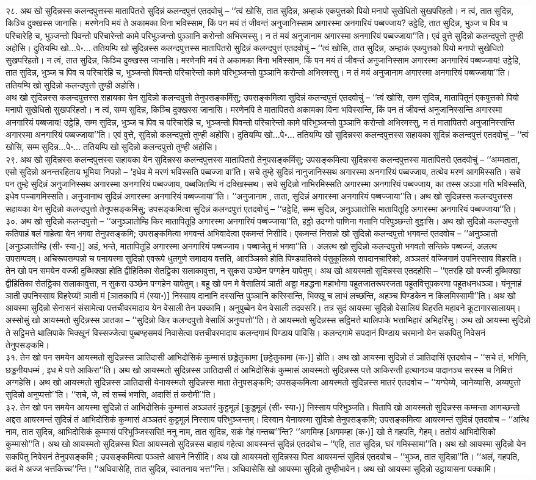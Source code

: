 २८. अथ खो सुदिन्नस्स कलन्दपुत्तस्स मातापितरो सुदिन्नं कलन्दपुत्तं एतदवोचुं – ‘‘त्वं खोसि, तात सुदिन्न, अम्हाकं एकपुत्तको पियो मनापो सुखेधितो सुखपरिहतो। न त्वं, तात सुदिन्न, किञ्चि दुक्खस्स जानासि। मरणेनपि मयं ते अकामका विना भविस्साम, किं पन मयं तं जीवन्तं अनुजानिस्साम अगारस्मा अनगारियं पब्बज्जाय? उट्ठेहि, तात सुदिन्न, भुञ्ज च पिव च परिचारेहि च, भुञ्जन्तो पिवन्तो परिचारेन्तो कामे परिभुञ्जन्तो पुञ्ञानि करोन्तो अभिरमस्सु। न तं मयं अनुजानाम अगारस्मा अनगारियं पब्बज्जाया’’ति। एवं वुत्ते सुदिन्नो कलन्दपुत्तो तुण्ही अहोसि। दुतियम्पि खो…पे॰… ततियम्पि खो सुदिन्नस्स कलन्दपुत्तस्स मातापितरो सुदिन्नं कलन्दपुत्तं एतदवोचुं – ‘‘त्वं खोसि, तात सुदिन्न, अम्हाकं एकपुत्तको पियो मनापो सुखेधितो सुखपरिहतो। न त्वं, तात सुदिन्न, किञ्चि दुक्खस्स जानासि। मरणेनपि मयं ते अकामका विना भविस्साम, किं पन मयं तं जीवन्तं अनुजानिस्साम अगारस्मा अनगारियं पब्बज्जाय! उट्ठेहि, तात सुदिन्न, भुञ्ज च पिव च परिचारेहि च, भुञ्जन्तो पिवन्तो परिचारेन्तो कामे परिभुञ्जन्तो पुञ्ञानि करोन्तो अभिरमस्सु। न तं मयं अनुजानाम अगारस्मा अनगारियं पब्बज्जाया’’ति। ततियम्पि खो सुदिन्नो कलन्दपुत्तो तुण्ही अहोसि।  
अथ खो सुदिन्नस्स कलन्दपुत्तस्स सहायका येन सुदिन्नो कलन्दपुत्तो तेनुपसङ्कमिंसु; उपसङ्कमित्वा सुदिन्नं कलन्दपुत्तं एतदवोचुं – ‘‘त्वं खोसि, सम्म सुदिन्न, मातापितूनं एकपुत्तको पियो मनापो सुखेधितो सुखपरिहतो। न त्वं, सम्म सुदिन्न, किञ्चि दुक्खस्स जानासि। मरणेनपि ते मातापितरो अकामका विना भविस्सन्ति, किं पन तं जीवन्तं अनुजानिस्सन्ति अगारस्मा अनगारियं पब्बजाय! उट्ठेहि, सम्म सुदिन्न, भुञ्ज च पिव च परिचारेहि च, भुञ्जन्तो पिवन्तो परिचारेन्तो कामे परिभुञ्जन्तो पुञ्ञानि करोन्तो अभिरमस्सु, न तं मातापितरो अनुजानिस्सन्ति अगारस्मा अनगारियं पब्बज्जाया’’ति। एवं वुत्ते, सुदिन्नो कलन्दपुत्तो तुण्ही अहोसि। दुतियम्पि खो…पे॰… ततियम्पि खो सुदिन्नस्स कलन्दपुत्तस्स सहायका सुदिन्नं कलन्दपुत्तं एतदवोचुं – ‘‘त्वं खोसि, सम्म सुदिन्न…पे॰… ततियम्पि खो सुदिन्नो कलन्दपुत्तो तुण्ही अहोसि।  
२९. अथ खो सुदिन्नस्स कलन्दपुत्तस्स सहायका येन सुदिन्नस्स कलन्दपुत्तस्स मातापितरो तेनुपसङ्कमिंसु; उपसङ्कमित्वा सुदिन्नस्स कलन्दपुत्तस्स मातापितरो एतदवोचुं – ‘‘अम्मताता, एसो सुदिन्नो अनन्तरहिताय भूमिया निपन्नो – ‘इधेव मे मरणं भविस्सति पब्बज्जा वा’ति। सचे तुम्हे सुदिन्नं नानुजानिस्सथ अगारस्मा अनगारियं पब्बज्जाय, तत्थेव मरणं आगमिस्सति। सचे पन तुम्हे सुदिन्नं अनुजानिस्सथ अगारस्मा अनगारियं पब्बज्जाय, पब्बजितम्पि नं दक्खिस्सथ। सचे सुदिन्नो नाभिरमिस्सति अगारस्मा अनगारियं पब्बज्जाय, का तस्स अञ्ञा गति भविस्सति, इधेव पच्चागमिस्सति। अनुजानाथ सुदिन्नं अगारस्मा अनगारियं पब्बज्जाया’’ति। ‘‘अनुजानाम , ताता, सुदिन्नं अगारस्मा अनगारियं पब्बज्जाया’’ति। अथ खो सुदिन्नस्स कलन्दपुत्तस्स सहायका येन सुदिन्नो कलन्दपुत्तो तेनुपसङ्कमिंसु; उपसङ्कमित्वा सुदिन्नं कलन्दपुत्तं एतदवोचुं – ‘‘उट्ठेहि, सम्म सुदिन्न, अनुञ्ञातोसि मातापितूहि अगारस्मा अनगारियं पब्बज्जाया’’ति।  
३०. अथ खो सुदिन्नो कलन्दपुत्तो – ‘‘अनुञ्ञातोम्हि किर मातापितूहि अगारस्मा अनगारियं पब्बज्जाया’’ति, हट्ठो उदग्गो पाणिना गत्तानि परिपुञ्छन्तो वुट्ठासि। अथ खो सुदिन्नो कलन्दपुत्तो कतिपाहं बलं गाहेत्वा येन भगवा तेनुपसङ्कमि; उपसङ्कमित्वा भगवन्तं अभिवादेत्वा एकमन्तं निसीदि। एकमन्तं निसन्नो खो सुदिन्नो कलन्दपुत्तो भगवन्तं एतदवोच – ‘‘अनुञ्ञातो [अनुञ्ञातोम्हि (सी॰ स्या॰)] अहं, भन्ते, मातापितूहि अगारस्मा अनगारियं पब्बज्जाय। पब्बाजेतु मं भगवा’’ति । अलत्थ खो सुदिन्नो कलन्दपुत्तो भगवतो सन्तिके पब्बज्जं, अलत्थ उपसम्पदम्। अचिरूपसम्पन्नो च पनायस्मा सुदिन्नो एवरूपे धुतगुणे समादाय वत्तति, आरञ्ञिको होति पिण्डपातिको पंसुकूलिको सपदानचारिको, अञ्ञतरं वज्जिगामं उपनिस्साय विहरति।  
तेन खो पन समयेन वज्जी दुब्भिक्खा होति द्वीहितिका सेतट्ठिका सलाकावुत्ता, न सुकरा उञ्छेन पग्गहेन यापेतुम्। अथ खो आयस्मतो सुदिन्नस्स एतदहोसि – ‘‘एतरहि खो वज्जी दुब्भिक्खा द्वीहितिका सेतट्ठिका सलाकावुत्ता, न सुकरा उञ्छेन पग्गहेन यापेतुम्। बहू खो पन मे वेसालियं ञाती अड्ढा महद्धना महाभोगा पहूतजातरूपरजता पहूतवित्तूपकरणा पहूतधनधञ्ञा। यंनूनाहं ञाती उपनिस्साय विहरेय्यं! ञाती मं [ञातकापि मं (स्या॰)] निस्साय दानानि दस्सन्ति पुञ्ञानि करिस्सन्ति, भिक्खू च लाभं लच्छन्ति, अहञ्च पिण्डकेन न किलमिस्सामी’’ति। अथ खो आयस्मा सुदिन्नो सेनासनं संसामेत्वा पत्तचीवरमादाय येन वेसाली तेन पक्कामि। अनुपुब्बेन येन वेसाली तदवसरि। तत्र सुदं आयस्मा सुदिन्नो वेसालियं विहरति महावने कूटागारसालायम्। अस्सोसुं खो आयस्मतो सुदिन्नस्स ञातका – ‘‘सुदिन्नो किर कलन्दपुत्तो वेसालिं अनुप्पत्तो’’ति। ते आयस्मतो सुदिन्नस्स सट्ठिमत्ते थालिपाके भत्ताभिहारं अभिहरिंसु। अथ खो आयस्मा सुदिन्नो ते सट्ठिमत्ते थालिपाके भिक्खूनं विस्सज्जेत्वा पुब्बण्हसमयं निवासेत्वा पत्तचीवरमादाय कलन्दगामं पिण्डाय पाविसि। कलन्दगामे सपदानं पिण्डाय चरमानो येन सकपितु निवेसनं तेनुपसङ्कमि।  
३१. तेन खो पन समयेन आयस्मतो सुदिन्नस्स ञातिदासी आभिदोसिकं कुम्मासं छड्डेतुकामा [छट्टेतुकामा (क॰)] होति। अथ खो आयस्मा सुदिन्नो तं ञातिदासिं एतदवोच – ‘‘सचे तं, भगिनि, छड्डनीयधम्मं , इध मे पत्ते आकिरा’’ति। अथ खो आयस्मतो सुदिन्नस्स ञातिदासी तं आभिदोसिकं कुम्मासं आयस्मतो सुदिन्नस्स पत्ते आकिरन्ती हत्थानञ्च पादानञ्च सरस्स च निमित्तं अग्गहेसि। अथ खो आयस्मतो सुदिन्नस्स ञातिदासी येनायस्मतो सुदिन्नस्स माता तेनुपसङ्कमि; उपसङ्कमित्वा आयस्मतो सुदिन्नस्स मातरं एतदवोच – ‘‘यग्घेय्ये, जानेय्यासि, अय्यपुत्तो सुदिन्नो अनुप्पत्तो’’ति। ‘‘सचे, जे, त्वं सच्चं भणसि, अदासिं तं करोमी’’ति।  
३२. तेन खो पन समयेन आयस्मा सुदिन्नो तं आभिदोसिकं कुम्मासं अञ्ञतरं कुट्टमूलं [कुड्डमूलं (सी॰ स्या॰)] निस्साय परिभुञ्जति। पितापि खो आयस्मतो सुदिन्नस्स कम्मन्ता आगच्छन्तो अद्दस आयस्मन्तं सुदिन्नं तं आभिदोसिकं कुम्मासं अञ्ञतरं कुट्टमूलं निस्साय परिभुञ्जन्तम्। दिस्वान येनायस्मा सुदिन्नो तेनुपसङ्कमि; उपसङ्कमित्वा आयस्मन्तं सुदिन्नं एतदवोच – ‘‘अत्थि नाम, तात सुदिन्न, आभिदोसिकं कुम्मासं परिभुञ्जिस्ससि! ननु नाम, तात सुदिन्न, सकं गेहं गन्तब्ब’’न्ति? ‘‘अगमिम्ह [अगमम्हा (क॰)] खो ते गहपति, गेहम्। ततोयं आभिदोसिको कुम्मासो’’ति। अथ खो आयस्मतो सुदिन्नस्स पिता आयस्मतो सुदिन्नस्स बाहायं गहेत्वा आयस्मन्तं सुदिन्नं एतदवोच – ‘‘एहि, तात सुदिन्न, घरं गमिस्सामा’’ति। अथ खो आयस्मा सुदिन्नो येन सकपितु निवेसनं तेनुपसङ्कमि ; उपसङ्कमित्वा पञ्ञत्ते आसने निसीदि। अथ खो आयस्मतो सुदिन्नस्स पिता आयस्मन्तं सुदिन्नं एतदवोच – ‘‘भुञ्ज, तात सुदिन्ना’’ति। ‘‘अलं, गहपति, कतं मे अज्ज भत्तकिच्च’’न्ति। ‘‘अधिवासेहि, तात सुदिन्न, स्वातनाय भत्त’’न्ति। अधिवासेसि खो आयस्मा सुदिन्नो तुण्हीभावेन। अथ खो आयस्मा सुदिन्नो उट्ठायासना पक्कामि।  